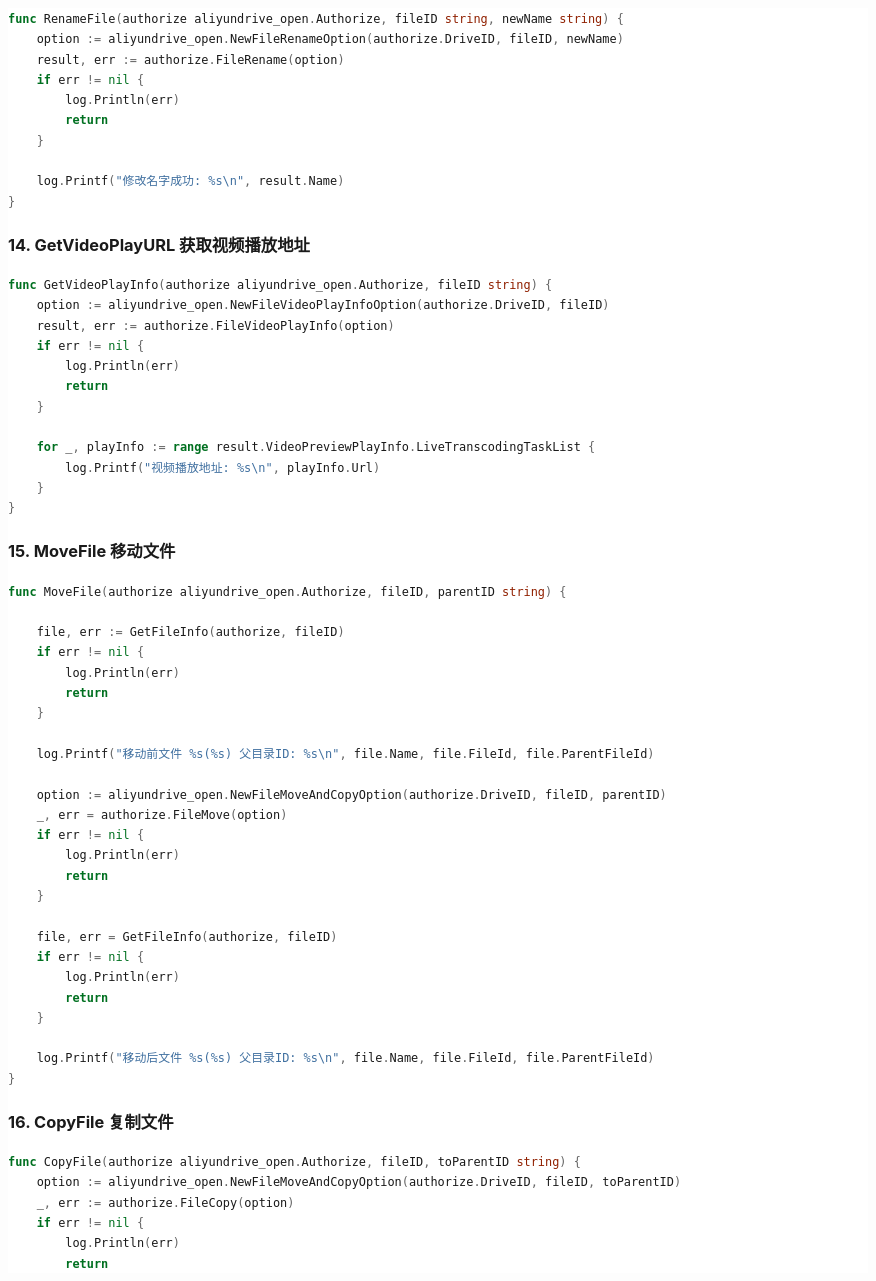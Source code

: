 ```Go
func RenameFile(authorize aliyundrive_open.Authorize, fileID string, newName string) {
	option := aliyundrive_open.NewFileRenameOption(authorize.DriveID, fileID, newName)
	result, err := authorize.FileRename(option)
	if err != nil {
		log.Println(err)
		return
	}

	log.Printf("修改名字成功: %s\n", result.Name)
}
```
### 14. GetVideoPlayURL 获取视频播放地址
```Go
func GetVideoPlayInfo(authorize aliyundrive_open.Authorize, fileID string) {
	option := aliyundrive_open.NewFileVideoPlayInfoOption(authorize.DriveID, fileID)
	result, err := authorize.FileVideoPlayInfo(option)
	if err != nil {
		log.Println(err)
		return
	}

	for _, playInfo := range result.VideoPreviewPlayInfo.LiveTranscodingTaskList {
		log.Printf("视频播放地址: %s\n", playInfo.Url)
	}
}
```
### 15. MoveFile 移动文件
```Go
func MoveFile(authorize aliyundrive_open.Authorize, fileID, parentID string) {

	file, err := GetFileInfo(authorize, fileID)
	if err != nil {
		log.Println(err)
		return
	}

	log.Printf("移动前文件 %s(%s) 父目录ID: %s\n", file.Name, file.FileId, file.ParentFileId)

	option := aliyundrive_open.NewFileMoveAndCopyOption(authorize.DriveID, fileID, parentID)
	_, err = authorize.FileMove(option)
	if err != nil {
		log.Println(err)
		return
	}

	file, err = GetFileInfo(authorize, fileID)
	if err != nil {
		log.Println(err)
		return
	}

	log.Printf("移动后文件 %s(%s) 父目录ID: %s\n", file.Name, file.FileId, file.ParentFileId)
}
```
### 16. CopyFile 复制文件
```Go
func CopyFile(authorize aliyundrive_open.Authorize, fileID, toParentID string) {
	option := aliyundrive_open.NewFileMoveAndCopyOption(authorize.DriveID, fileID, toParentID)
	_, err := authorize.FileCopy(option)
	if err != nil {
		log.Println(err)
		return
```